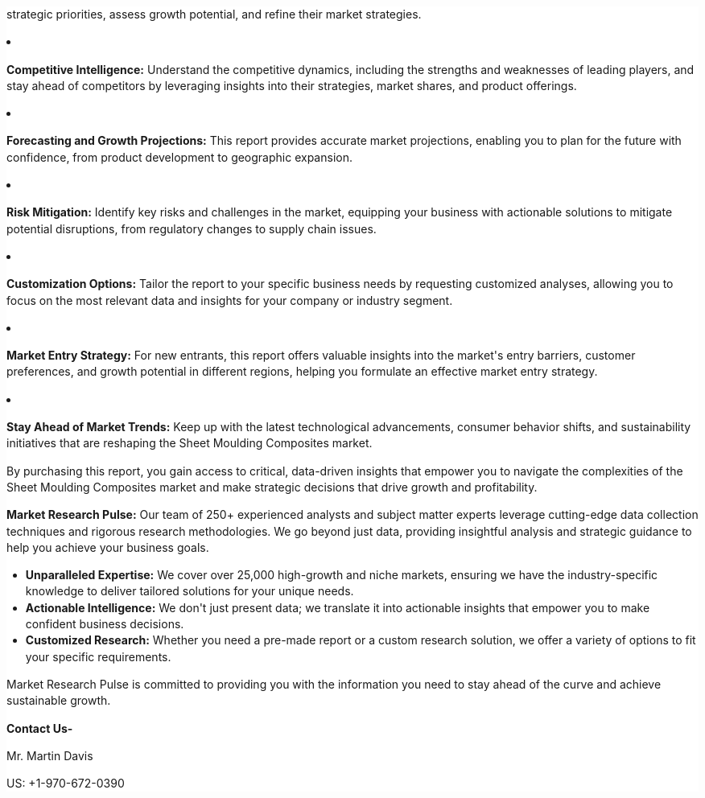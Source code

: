 strategic priorities, assess growth potential, and refine their market strategies.</p></li><li><p><strong>Competitive Intelligence:</strong> Understand the competitive dynamics, including the strengths and weaknesses of leading players, and stay ahead of competitors by leveraging insights into their strategies, market shares, and product offerings.</p></li><li><p><strong>Forecasting and Growth Projections:</strong> This report provides accurate market projections, enabling you to plan for the future with confidence, from product development to geographic expansion.</p></li><li><p><strong>Risk Mitigation:</strong> Identify key risks and challenges in the market, equipping your business with actionable solutions to mitigate potential disruptions, from regulatory changes to supply chain issues.</p></li><li><p><strong>Customization Options:</strong> Tailor the report to your specific business needs by requesting customized analyses, allowing you to focus on the most relevant data and insights for your company or industry segment.</p></li><li><p><strong>Market Entry Strategy:</strong> For new entrants, this report offers valuable insights into the market's entry barriers, customer preferences, and growth potential in different regions, helping you formulate an effective market entry strategy.</p></li><li><p><strong>Stay Ahead of Market Trends:</strong> Keep up with the latest technological advancements, consumer behavior shifts, and sustainability initiatives that are reshaping the Sheet Moulding Composites market.</p></li></ol><p>By purchasing this report, you gain access to critical, data-driven insights that empower you to navigate the complexities of the Sheet Moulding Composites market and make strategic decisions that drive growth and profitability.</p><p><strong>Market Research Pulse:</strong>&nbsp;Our team of 250+ experienced analysts and subject matter experts leverage cutting-edge data collection techniques and rigorous research methodologies. We go beyond just data, providing insightful analysis and strategic guidance to help you achieve your business goals.</p><ul><li><strong>Unparalleled Expertise:</strong>&nbsp;We cover over 25,000 high-growth and niche markets, ensuring we have the industry-specific knowledge to deliver tailored solutions for your unique needs.</li><li><strong>Actionable Intelligence:</strong>&nbsp;We don't just present data; we translate it into actionable insights that empower you to make confident business decisions.</li><li><strong>Customized Research:</strong>&nbsp;Whether you need a pre-made report or a custom research solution, we offer a variety of options to fit your specific requirements.</li></ul><p>Market Research Pulse is committed to providing you with the information you need to stay ahead of the curve and achieve sustainable growth.</p><p><strong>Contact Us-</strong></p><p>Mr. Martin Davis</p><p>US: +1-970-672-0390</p>

